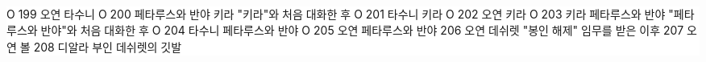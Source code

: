   <tr>
    <td class="tg-9wq8">O</td>
    <td class="tg-9wq8">199</td>
    <td class="tg-9wq8">오연</td>
    <td class="tg-9wq8">타수니</td>
  </tr>
  <tr>
    <td class="tg-9wq8">O</td>
    <td class="tg-9wq8">200</td>
    <td class="tg-9wq8">페타루스와 반야</td>
    <td class="tg-9wq8">키라</td>
    <td class="tg-9wq8" rowspan=3>"키라"와 처음 대화한 후</td>
  </tr>
  <tr>
    <td class="tg-9wq8">O</td>
    <td class="tg-9wq8">201</td>
    <td class="tg-9wq8">타수니</td>
    <td class="tg-9wq8">키라</td>
  </tr>
  <tr>
    <td class="tg-9wq8">O</td>
    <td class="tg-9wq8">202</td>
    <td class="tg-9wq8">오연</td>
    <td class="tg-9wq8">키라</td>
  </tr>
  <tr>
    <td class="tg-9wq8">O</td>
    <td class="tg-9wq8">203</td>
    <td class="tg-9wq8">키라</td>
    <td class="tg-9wq8">페타루스와 반야</td>
    <td class="tg-9wq8" rowspan=3>"페타루스와 반야"와 처음 대화한 후</td>
  </tr>
  <tr>
    <td class="tg-9wq8">O</td>
    <td class="tg-9wq8">204</td>
    <td class="tg-9wq8">타수니</td>
    <td class="tg-9wq8">페타루스와 반야</td>
  </tr>
  <tr>
    <td class="tg-9wq8">O</td>
    <td class="tg-9wq8">205</td>
    <td class="tg-9wq8">오연</td>
    <td class="tg-9wq8">페타루스와 반야</td>
  </tr>
  <tr>
    <td class="tg-9wq8"></td>
    <td class="tg-9wq8">206</td>
    <td class="tg-9wq8">오연</td>
    <td class="tg-9wq8">데쉬렛</td>
    <td class="tg-9wq8" rowspan=7>"봉인 해제" 임무를 받은 이후</td>
  </tr>
  <tr>
    <td class="tg-9wq8"></td>
    <td class="tg-9wq8">207</td>
    <td class="tg-9wq8">오연</td>
    <td class="tg-9wq8">볼</td>
  </tr>
  <tr>
    <td class="tg-9wq8"></td>
    <td class="tg-9wq8">208</td>
    <td class="tg-9wq8">디알라 부인</td>
    <td class="tg-9wq8">데쉬렛의 깃발</td>
  </tr>
  <tr>